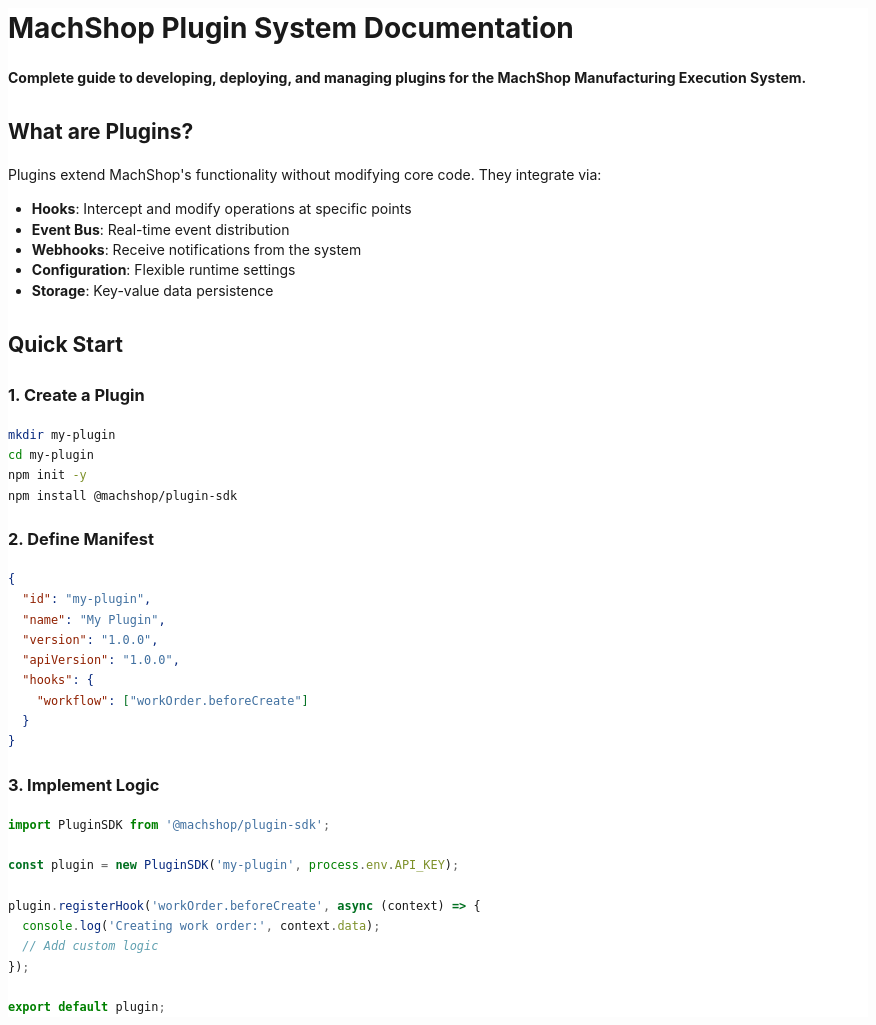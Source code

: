 # MachShop Plugin System Documentation

**Complete guide to developing, deploying, and managing plugins for the MachShop Manufacturing Execution System.**

## What are Plugins?

Plugins extend MachShop's functionality without modifying core code. They integrate via:
- **Hooks**: Intercept and modify operations at specific points
- **Event Bus**: Real-time event distribution
- **Webhooks**: Receive notifications from the system
- **Configuration**: Flexible runtime settings
- **Storage**: Key-value data persistence

## Quick Start

### 1. Create a Plugin

```bash
mkdir my-plugin
cd my-plugin
npm init -y
npm install @machshop/plugin-sdk
```

### 2. Define Manifest

```json
{
  "id": "my-plugin",
  "name": "My Plugin",
  "version": "1.0.0",
  "apiVersion": "1.0.0",
  "hooks": {
    "workflow": ["workOrder.beforeCreate"]
  }
}
```

### 3. Implement Logic

```typescript
import PluginSDK from '@machshop/plugin-sdk';

const plugin = new PluginSDK('my-plugin', process.env.API_KEY);

plugin.registerHook('workOrder.beforeCreate', async (context) => {
  console.log('Creating work order:', context.data);
  // Add custom logic
});

export default plugin;
```
